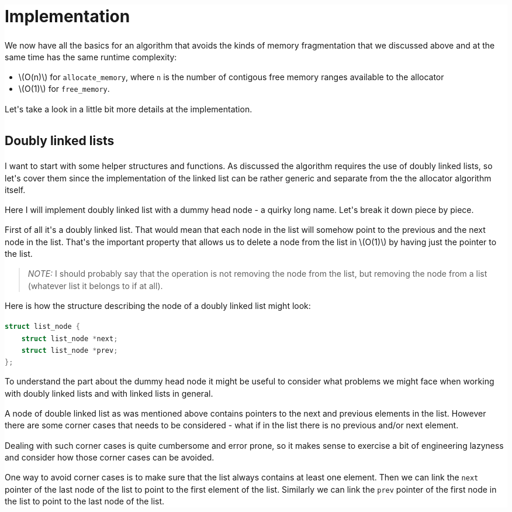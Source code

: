# Implementation

We now have all the basics for an algorithm that avoids the kinds of memory
fragmentation that we discussed above and at the same time has the same
runtime complexity:

* \\(O(n)\\) for `allocate_memory`, where `n` is the number of contigous free
  memory ranges available to the allocator
* \\(O(1)\\) for `free_memory`.

Let's take a look in a little bit more details at the implementation.

## Doubly linked lists

I want to start with some helper structures and functions. As discussed the
algorithm requires the use of doubly linked lists, so let's cover them since
the implementation of the linked list can be rather generic and separate from
the the allocator algorithm itself.

Here I will implement doubly linked list with a dummy head node - a quirky
long name. Let's break it down piece by piece.

First of all it's a doubly linked list. That would mean that each node in the
list will somehow point to the previous and the next node in the list. That's
the important property that allows us to delete a node from the list in
\\(O(1)\\) by having just the pointer to the list.

> *NOTE:* I should probably say that the operation is not removing the node
  from the list, but removing the node from a list (whatever list it belongs
  to if at all).

Here is how the structure describing the node of a doubly linked list might
look:

```c
struct list_node {
    struct list_node *next;
    struct list_node *prev;
};
```

To understand the part about the dummy head node it might be useful to
consider what problems we might face when working with doubly linked lists and
with linked lists in general.

A node of double linked list as was mentioned above contains pointers to the
next and previous elements in the list. However there are some corner cases
that needs to be considered - what if in the list there is no previous and/or
next element.

Dealing with such corner cases is quite cumbersome and error prone, so it
makes sense to exercise a bit of engineering lazyness and consider how those
corner cases can be avoided.

One way to avoid corner cases is to make sure that the list always contains at
least one element. Then we can link the `next` pointer of the last node of the
list to point to the first element of the list. Similarly we can link the
`prev` pointer of the first node in the list to point to the last node of the
list.
